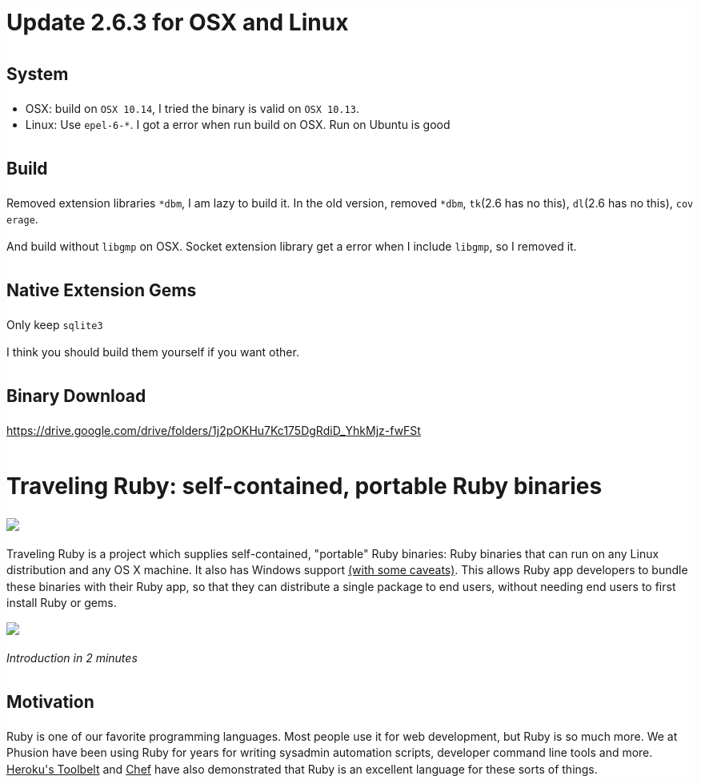 # Update 2.6.3 for OSX and Linux

## System

* OSX: build on `OSX 10.14`, I tried the binary is valid on `OSX 10.13`.
* Linux: Use `epel-6-*`. I got a error when run build on OSX. Run on Ubuntu is good

## Build

Removed extension libraries `*dbm`, I am lazy to build it.
In the old version, removed `*dbm`, `tk`(2.6 has no this), `dl`(2.6 has no this), `coverage`.

And build without `libgmp` on OSX. Socket extension library get a error when I include `libgmp`, so I removed it.


## Native Extension Gems

Only keep `sqlite3`

I think you should build them yourself if you want other.

## Binary Download

https://drive.google.com/drive/folders/1j2pOKHu7Kc175DgRdiD_YhkMjz-fwFSt


# Traveling Ruby: self-contained, portable Ruby binaries

![](https://openclipart.org/image/300px/svg_to_png/181225/Travel_backpacks.png)

Traveling Ruby is a project which supplies self-contained, "portable" Ruby binaries: Ruby binaries that can run on any Linux distribution and any OS X machine. It also has Windows support [(with some caveats)](#caveats). This allows Ruby app developers to bundle these binaries with their Ruby app, so that they can distribute a single package to end users, without needing end users to first install Ruby or gems.

[![](https://raw.githubusercontent.com/phusion/traveling-ruby/master/doc/video.png)](https://vimeo.com/phusionnl/review/113827942/ceca7e70da)


_Introduction in 2 minutes_

## Motivation

Ruby is one of our favorite programming languages. Most people use it for web development, but Ruby is so much more. We at Phusion have been using Ruby for years for writing sysadmin automation scripts, developer command line tools and more. [Heroku's Toolbelt](https://toolbelt.heroku.com/) and [Chef](https://www.chef.io/) have also demonstrated that Ruby is an excellent language for these sorts of things.
